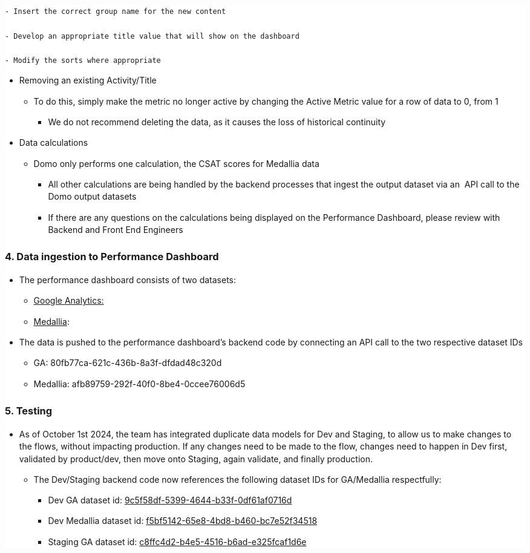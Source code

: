     - Insert the correct group name for the new content

    - Develop an appropriate title value that will show on the dashboard

    - Modify the sorts where appropriate

- Removing an existing Activity/Title

  - To do this, simply make the metric no longer active by changing the Active Metric value for a row of data to 0, from 1

    - We do not recommend deleting the data, as it causes the loss of historical continuity

- Data calculations

  - Domo only performs one calculation, the CSAT scores for Medallia data

    - All other calculations are being handled by the backend processes that ingest the output dataset via an  API call to the Domo output datasets

    - If there are any questions on the calculations being displayed on the Performance Dashboard, please review with Backend and Front End Engineers


### 4. Data ingestion to Performance Dashboard

- The performance dashboard consists of two datasets:

  - [Google Analytics:](https://va-gov.domo.com/datasources/80fb77ca-621c-436b-8a3f-dfdad48c320d/details/data/table)

  - [Medallia](https://va-gov.domo.com/datasources/afb89759-292f-40f0-8be4-0ccee76006d5/details/overview):   

- The data is pushed to the performance dashboard’s backend code by connecting an API call to the two respective dataset IDs

  - GA: 80fb77ca-621c-436b-8a3f-dfdad48c320d

  - Medallia: afb89759-292f-40f0-8be4-0ccee76006d5

### 5. Testing

- As of October 1st 2024, the team has integrated duplicate data models for Dev and Staging, to allow us to make changes to the flows, without impacting production. If any changes need to be made to the flow, changes need to happen in Dev first, validated by product/dev, then move onto Staging, again validate, and finally production.

  - The Dev/Staging backend code now references the following dataset IDs for GA/Medallia respectfully: 

    - Dev GA dataset id: [9c5f58df-5399-4644-b33f-0df61af0716d](https://va-gov.domo.com/datasources/9c5f58df-5399-4644-b33f-0df61af0716d/details/data/table)

    - Dev Medallia dataset id: [f5bf5142-65e8-4bd8-b460-bc7e52f34518](https://va-gov.domo.com/datasources/f5bf5142-65e8-4bd8-b460-bc7e52f34518/details/data/table)

    - Staging GA dataset id: [c8ffc4d2-b4e5-4516-b6ad-e325fcaf1d6e](https://va-gov.domo.com/datasources/c8ffc4d2-b4e5-4516-b6ad-e325fcaf1d6e/details/data/table)
